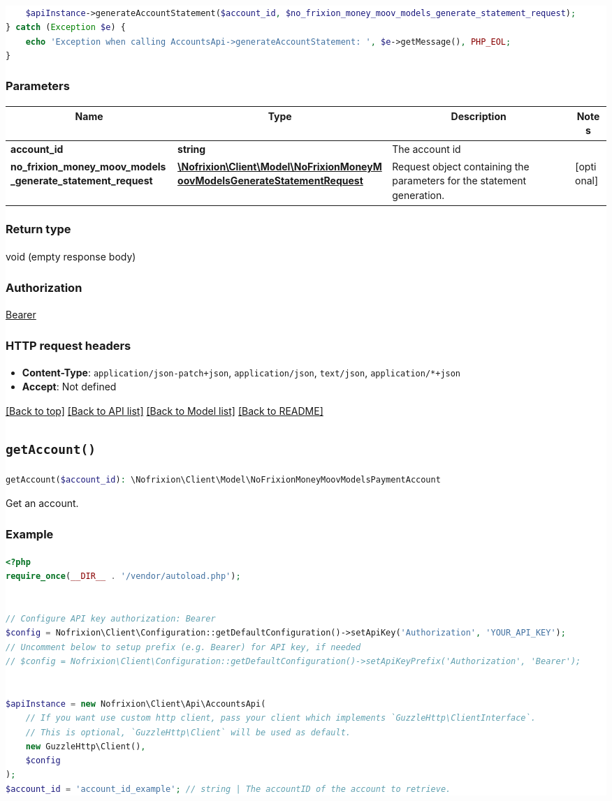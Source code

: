 ```php
    $apiInstance->generateAccountStatement($account_id, $no_frixion_money_moov_models_generate_statement_request);
} catch (Exception $e) {
    echo 'Exception when calling AccountsApi->generateAccountStatement: ', $e->getMessage(), PHP_EOL;
}
```

### Parameters

| Name | Type | Description  | Notes |
| ------------- | ------------- | ------------- | ------------- |
| **account_id** | **string**| The account id | |
| **no_frixion_money_moov_models_generate_statement_request** | [**\Nofrixion\Client\Model\NoFrixionMoneyMoovModelsGenerateStatementRequest**](../Model/NoFrixionMoneyMoovModelsGenerateStatementRequest.md)| Request object containing the parameters for the statement generation. | [optional] |

### Return type

void (empty response body)

### Authorization

[Bearer](../../README.md#Bearer)

### HTTP request headers

- **Content-Type**: `application/json-patch+json`, `application/json`, `text/json`, `application/*+json`
- **Accept**: Not defined

[[Back to top]](#) [[Back to API list]](../../README.md#endpoints)
[[Back to Model list]](../../README.md#models)
[[Back to README]](../../README.md)

## `getAccount()`

```php
getAccount($account_id): \Nofrixion\Client\Model\NoFrixionMoneyMoovModelsPaymentAccount
```

Get an account.

### Example

```php
<?php
require_once(__DIR__ . '/vendor/autoload.php');


// Configure API key authorization: Bearer
$config = Nofrixion\Client\Configuration::getDefaultConfiguration()->setApiKey('Authorization', 'YOUR_API_KEY');
// Uncomment below to setup prefix (e.g. Bearer) for API key, if needed
// $config = Nofrixion\Client\Configuration::getDefaultConfiguration()->setApiKeyPrefix('Authorization', 'Bearer');


$apiInstance = new Nofrixion\Client\Api\AccountsApi(
    // If you want use custom http client, pass your client which implements `GuzzleHttp\ClientInterface`.
    // This is optional, `GuzzleHttp\Client` will be used as default.
    new GuzzleHttp\Client(),
    $config
);
$account_id = 'account_id_example'; // string | The accountID of the account to retrieve.
```